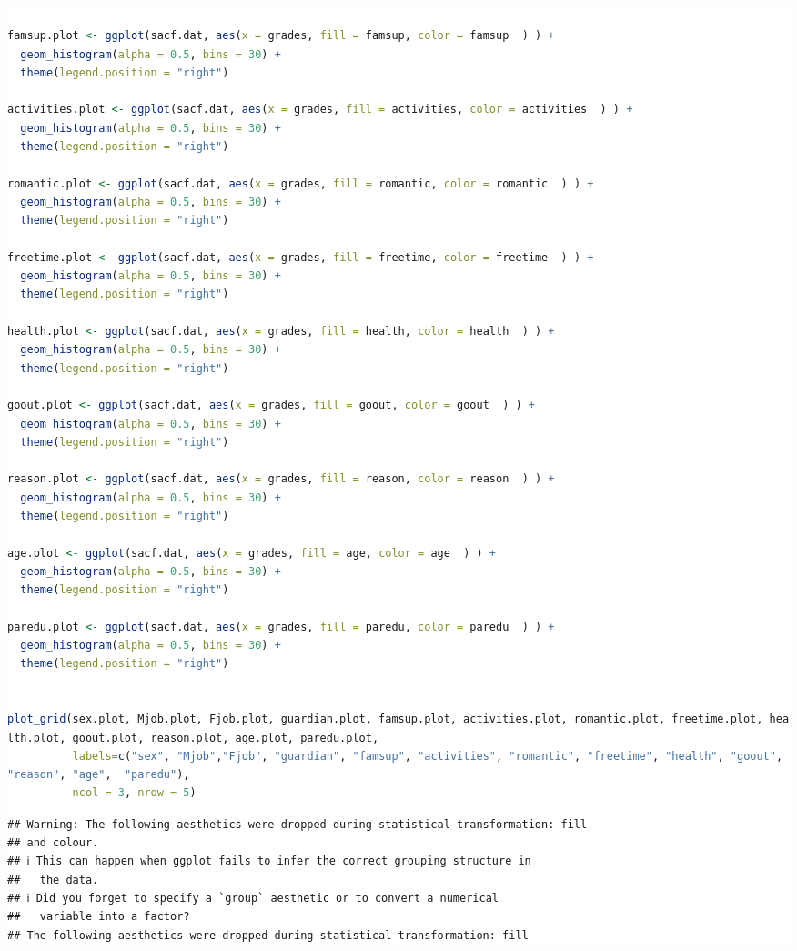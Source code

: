 ``` r

famsup.plot <- ggplot(sacf.dat, aes(x = grades, fill = famsup, color = famsup  ) ) +
  geom_histogram(alpha = 0.5, bins = 30) +
  theme(legend.position = "right")

activities.plot <- ggplot(sacf.dat, aes(x = grades, fill = activities, color = activities  ) ) +
  geom_histogram(alpha = 0.5, bins = 30) +
  theme(legend.position = "right")

romantic.plot <- ggplot(sacf.dat, aes(x = grades, fill = romantic, color = romantic  ) ) +
  geom_histogram(alpha = 0.5, bins = 30) +
  theme(legend.position = "right")

freetime.plot <- ggplot(sacf.dat, aes(x = grades, fill = freetime, color = freetime  ) ) +
  geom_histogram(alpha = 0.5, bins = 30) +
  theme(legend.position = "right")

health.plot <- ggplot(sacf.dat, aes(x = grades, fill = health, color = health  ) ) +
  geom_histogram(alpha = 0.5, bins = 30) +
  theme(legend.position = "right")

goout.plot <- ggplot(sacf.dat, aes(x = grades, fill = goout, color = goout  ) ) +
  geom_histogram(alpha = 0.5, bins = 30) +
  theme(legend.position = "right")

reason.plot <- ggplot(sacf.dat, aes(x = grades, fill = reason, color = reason  ) ) +
  geom_histogram(alpha = 0.5, bins = 30) +
  theme(legend.position = "right")

age.plot <- ggplot(sacf.dat, aes(x = grades, fill = age, color = age  ) ) +
  geom_histogram(alpha = 0.5, bins = 30) +
  theme(legend.position = "right")

paredu.plot <- ggplot(sacf.dat, aes(x = grades, fill = paredu, color = paredu  ) ) +
  geom_histogram(alpha = 0.5, bins = 30) +
  theme(legend.position = "right")


plot_grid(sex.plot, Mjob.plot, Fjob.plot, guardian.plot, famsup.plot, activities.plot, romantic.plot, freetime.plot, health.plot, goout.plot, reason.plot, age.plot, paredu.plot, 
          labels=c("sex", "Mjob","Fjob", "guardian", "famsup", "activities", "romantic", "freetime", "health", "goout",  "reason", "age",  "paredu"), 
          ncol = 3, nrow = 5)
```

    ## Warning: The following aesthetics were dropped during statistical transformation: fill
    ## and colour.
    ## ℹ This can happen when ggplot fails to infer the correct grouping structure in
    ##   the data.
    ## ℹ Did you forget to specify a `group` aesthetic or to convert a numerical
    ##   variable into a factor?
    ## The following aesthetics were dropped during statistical transformation: fill